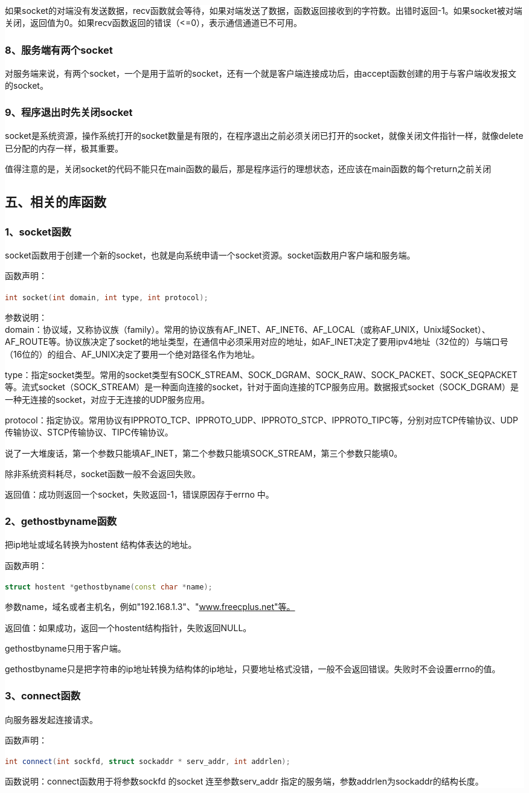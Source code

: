 如果socket的对端没有发送数据，recv函数就会等待，如果对端发送了数据，函数返回接收到的字符数。出错时返回-1。如果socket被对端关闭，返回值为0。如果recv函数返回的错误（<=0），表示通信通道已不可用。

### 8、服务端有两个socket  ###

对服务端来说，有两个socket，一个是用于监听的socket，还有一个就是客户端连接成功后，由accept函数创建的用于与客户端收发报文的socket。

### 9、程序退出时先关闭socket  ###
socket是系统资源，操作系统打开的socket数量是有限的，在程序退出之前必须关闭已打开的socket，就像关闭文件指针一样，就像delete已分配的内存一样，极其重要。  

值得注意的是，关闭socket的代码不能只在main函数的最后，那是程序运行的理想状态，还应该在main函数的每个return之前关闭

## 五、相关的库函数 ##

### 1、socket函数 ###
socket函数用于创建一个新的socket，也就是向系统申请一个socket资源。socket函数用户客户端和服务端。

函数声明：  
```c++
int socket(int domain, int type, int protocol);
```
参数说明：  
domain：协议域，又称协议族（family）。常用的协议族有AF_INET、AF_INET6、AF_LOCAL（或称AF_UNIX，Unix域Socket）、AF_ROUTE等。协议族决定了socket的地址类型，在通信中必须采用对应的地址，如AF_INET决定了要用ipv4地址（32位的）与端口号（16位的）的组合、AF_UNIX决定了要用一个绝对路径名作为地址。

type：指定socket类型。常用的socket类型有SOCK_STREAM、SOCK_DGRAM、SOCK_RAW、SOCK_PACKET、SOCK_SEQPACKET等。流式socket（SOCK_STREAM）是一种面向连接的socket，针对于面向连接的TCP服务应用。数据报式socket（SOCK_DGRAM）是一种无连接的socket，对应于无连接的UDP服务应用。

protocol：指定协议。常用协议有IPPROTO_TCP、IPPROTO_UDP、IPPROTO_STCP、IPPROTO_TIPC等，分别对应TCP传输协议、UDP传输协议、STCP传输协议、TIPC传输协议。

说了一大堆废话，第一个参数只能填AF_INET，第二个参数只能填SOCK_STREAM，第三个参数只能填0。

除非系统资料耗尽，socket函数一般不会返回失败。

返回值：成功则返回一个socket，失败返回-1，错误原因存于errno 中。

### 2、gethostbyname函数 ###
把ip地址或域名转换为hostent 结构体表达的地址。

函数声明：
```c++
struct hostent *gethostbyname(const char *name);
```
参数name，域名或者主机名，例如"192.168.1.3"、"www.freecplus.net"等。

返回值：如果成功，返回一个hostent结构指针，失败返回NULL。

gethostbyname只用于客户端。

gethostbyname只是把字符串的ip地址转换为结构体的ip地址，只要地址格式没错，一般不会返回错误。失败时不会设置errno的值。

### 3、connect函数 ###
向服务器发起连接请求。

函数声明：
```c++
int connect(int sockfd, struct sockaddr * serv_addr, int addrlen);
```
函数说明：connect函数用于将参数sockfd 的socket 连至参数serv_addr 指定的服务端，参数addrlen为sockaddr的结构长度。
